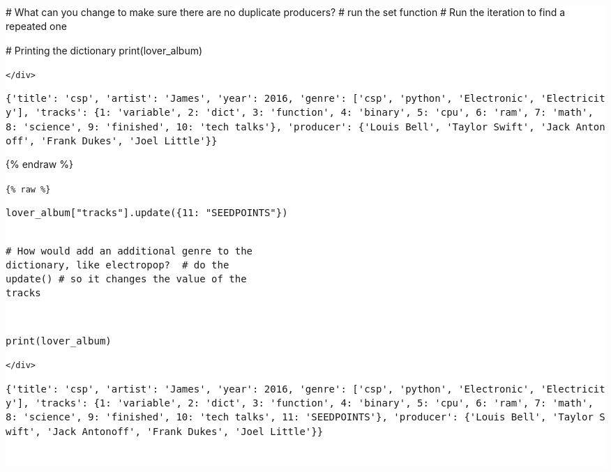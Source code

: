 <span class="c1"># What can you change to make sure there are no duplicate producers?</span>
<span class="c1"># run the set function</span>
<span class="c1"># Run the iteration to find a repeated one</span>

<span class="c1"># Printing the dictionary</span>
<span class="nb">print</span><span class="p">(</span><span class="n">lover_album</span><span class="p">)</span>
</pre></div>

    </div>
</div>
</div>

<div class="output_wrapper">
<div class="output">

<div class="output_area">

<div class="output_subarea output_stream output_stdout output_text">
<pre>{&#39;title&#39;: &#39;csp&#39;, &#39;artist&#39;: &#39;James&#39;, &#39;year&#39;: 2016, &#39;genre&#39;: [&#39;csp&#39;, &#39;python&#39;, &#39;Electronic&#39;, &#39;Electricity&#39;], &#39;tracks&#39;: {1: &#39;variable&#39;, 2: &#39;dict&#39;, 3: &#39;function&#39;, 4: &#39;binary&#39;, 5: &#39;cpu&#39;, 6: &#39;ram&#39;, 7: &#39;math&#39;, 8: &#39;science&#39;, 9: &#39;finished&#39;, 10: &#39;tech talks&#39;}, &#39;producer&#39;: {&#39;Louis Bell&#39;, &#39;Taylor Swift&#39;, &#39;Jack Antonoff&#39;, &#39;Frank Dukes&#39;, &#39;Joel Little&#39;}}
</pre>
</div>
</div>

</div>
</div>

</div>
    {% endraw %}

    {% raw %}
    
<div class="cell border-box-sizing code_cell rendered">
<div class="input">

<div class="inner_cell">
    <div class="input_area">
<div class=" highlight hl-ipython3"><pre><span></span><span class="n">lover_album</span><span class="p">[</span><span class="s2">&quot;tracks&quot;</span><span class="p">]</span><span class="o">.</span><span class="n">update</span><span class="p">({</span><span class="mi">11</span><span class="p">:</span> <span class="s2">&quot;SEEDPOINTS&quot;</span><span class="p">})</span>

<span class="c1"># How would add an additional genre to the dictionary, like electropop? </span>
<span class="c1"># do the update()</span>
<span class="c1"># so it changes the value of the tracks</span>

<span class="nb">print</span><span class="p">(</span><span class="n">lover_album</span><span class="p">)</span>
</pre></div>

    </div>
</div>
</div>

<div class="output_wrapper">
<div class="output">

<div class="output_area">

<div class="output_subarea output_stream output_stdout output_text">
<pre>{&#39;title&#39;: &#39;csp&#39;, &#39;artist&#39;: &#39;James&#39;, &#39;year&#39;: 2016, &#39;genre&#39;: [&#39;csp&#39;, &#39;python&#39;, &#39;Electronic&#39;, &#39;Electricity&#39;], &#39;tracks&#39;: {1: &#39;variable&#39;, 2: &#39;dict&#39;, 3: &#39;function&#39;, 4: &#39;binary&#39;, 5: &#39;cpu&#39;, 6: &#39;ram&#39;, 7: &#39;math&#39;, 8: &#39;science&#39;, 9: &#39;finished&#39;, 10: &#39;tech talks&#39;, 11: &#39;SEEDPOINTS&#39;}, &#39;producer&#39;: {&#39;Louis Bell&#39;, &#39;Taylor Swift&#39;, &#39;Jack Antonoff&#39;, &#39;Frank Dukes&#39;, &#39;Joel Little&#39;}}